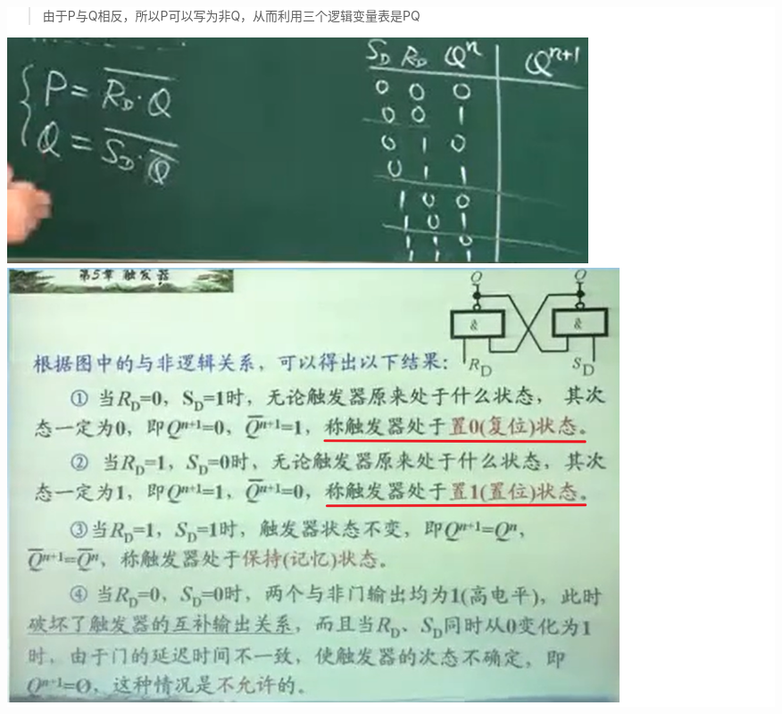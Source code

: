 > 由于P与Q相反，所以P可以写为非Q，从而利用三个逻辑变量表是PQ

<img src="(数字逻辑).assets/image-20221009192717373.png" alt="image-20221009192717373" style="zoom:67%;" /> 

<img src="(数字逻辑).assets/image-20221009192643815.png" alt="image-20221009192643815" style="zoom:67%;" /> 
